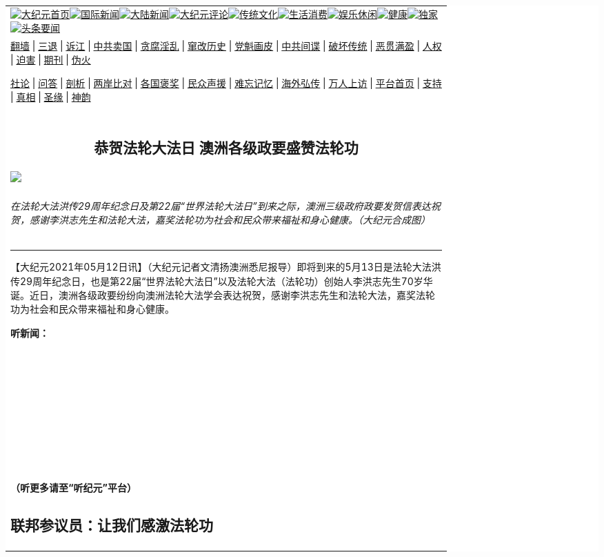 <a name="1" id="1" target="_blank"></a><span id="1"></span>
<table align=center border="0"><tr><td colspan="2" VALIGN=TOP><a href="https://github.com/1992513/djy/blob/master/gb/nf1351518.md#1"><img src="https://raw.githubusercontent.com/1992513/www/master/t/djy/1.jpg" title="大纪元首页" alt="大纪元首页"></a><a href="https://github.com/1992513/djy/blob/master/gb/n24hr.md#1"><img src="https://raw.githubusercontent.com/1992513/www/master/t/djy/3.jpg" title="国际新闻" alt="国际新闻"></a><a href="https://github.com/1992513/djy/blob/master/gb/nsc413.md#1"><img src="https://raw.githubusercontent.com/1992513/www/master/t/djy/4.jpg" title="大陆新闻" alt="大陆新闻"></a><a href="https://github.com/1992513/djy/blob/master/gb/news392.md#1"><img src="https://raw.githubusercontent.com/1992513/www/master/t/djy/5.jpg" title="大纪元评论" alt="大纪元评论"></a><a href="https://github.com/1992513/djy/blob/master/gb/news2007.md#1"><img src="https://raw.githubusercontent.com/1992513/www/master/t/djy/6.jpg" title="传统文化" alt="传统文化"></a><a href="https://github.com/1992513/djy/blob/master/gb/news2008.md#1"><img src="https://raw.githubusercontent.com/1992513/www/master/t/djy/7.jpg" title="生活消费" alt="生活消费"></a><a href="https://github.com/1992513/djy/blob/master/gb/ncyule.md#1"><img src="https://raw.githubusercontent.com/1992513/www/master/t/djy/8.jpg" title="娱乐休闲" alt="娱乐休闲"></a><a href="https://github.com/1992513/djy/blob/master/gb/nsc1002.md#1"><img src="https://raw.githubusercontent.com/1992513/www/master/t/djy/9.jpg" title="健康" alt="健康"></a><a href="https://github.com/1992513/djy/blob/master/gb/nf6092.md#1"><img src="https://raw.githubusercontent.com/1992513/www/master/t/djy/10a.jpg" title="独家" alt="独家"></a><a href="https://github.com/1992513/djy/blob/master/gb/nf4514.md#1"><img src="https://raw.githubusercontent.com/1992513/www/master/t/djy/12a.jpg" title="头条要闻" alt="头条要闻"></a></td></tr>
<tr><td colspan="2" VALIGN=TOP><a target="_blank" href="https://github.com/1992513/www/blob/master/README.md?zsrh#1">翻墙</a> | <a target="_blank" href="https://github.com/1992513/djy/blob/master/gb/nf5657.md#1">三退</a> | <a target="_blank" href="https://github.com/1992513/djy/blob/master/gb/nf6124.md#1">诉江</a> | <a target="_blank" href="https://github.com/1992513/djy/blob/master/gb/nf1176117.md#1">中共卖国</a> | <a target="_blank" href="https://github.com/1992513/djy/blob/master/gb/nf5773.md#1">贪腐淫乱</a> | <a target="_blank" href="https://github.com/1992513/djy/blob/master/gb/nf1176115.md#1">窜改历史</a> | <a target="_blank" href="https://github.com/1992513/djy/blob/master/gb/nf1176107.md#1">党魁画皮</a> | <a target="_blank" href="https://github.com/1992513/djy/blob/master/gb/nf1320400.md#1">中共间谍</a> | <a target="_blank" href="https://github.com/1992513/djy/blob/master/gb/nf1176114.md#1">破坏传统</a> | <a target="_blank" href="https://github.com/1992513/ntdtv/blob/master/gb/prog447_1.md#1">恶贯满盈</a> | <a target="_blank" href="https://github.com/1992513/djy/blob/master/gb/ncid278.md#1">人权</a> | <a target="_blank" href="https://github.com/1992513/djy/blob/master/gb/nf1176111.md#1">迫害</a> | <a target="_blank" href="https://gitlab.com/szzdlab/mh-qikan/blob/master/README.md#1">期刊</a> | <a target="_blank" href="https://github.com/1992513/djy/blob/master/gb/nf5562.md#1">伪火</a></p><p><a target="_blank" href="https://github.com/1992513/djy/blob/master/gb/9p.md#1">社论</a> | <a target="_blank" href="https://github.com/1992513/djy/blob/master/gb/nf4378.md#1">问答</a> | <a target="_blank" href="https://github.com/1992513/djy/blob/master/gb/nf5792.md#1">剖析</a> | <a target="_blank" href="https://github.com/1992513/djy/blob/master/gb/nf5735.md#1">两岸比对</a> | <a target="_blank" href="https://github.com/1992513/djy/blob/master/gb/nf6119.md#1">各国褒奖</a> | <a target="_blank" href="https://github.com/1992513/djy/blob/master/gb/nf6120.md#1">民众声援</a> | <a target="_blank" href="https://github.com/1992513/djy/blob/master/gb/nf1188594.md#1">难忘记忆</a> | <a target="_blank" href="https://github.com/1992513/djy/blob/master/gb/nf3180.md#1">海外弘传</a> | <a target="_blank" href="https://github.com/1992513/djy/blob/master/gb/nf5410.md#1">万人上访</a> | <a target="_blank" href="https://github.com/1992513/www/blob/master/README.md?zsrh#1">平台首页</a> | <a target="_blank" href="https://github.com/1992513/djy/blob/master/gb/nf4386.md#1">支持</a> | <a target="_blank" href="https://github.com/1992513/djy/blob/master/gb/nf4389.md#1">真相</a> | <a target="_blank" href="https://github.com/1992513/djy/blob/master/gb/nf5790.md#1">圣缘</a> | <a target="_blank" href="https://github.com/1992513/djy/blob/master/gb/nf4786.md#1">神韵</a></td></tr>
<tr><td VALIGN=TOP width="626"><h2 align=center>恭贺法轮大法日 澳洲各级政要盛赞法轮功</h2>
<img width="600" src="https://i.epochtimes.com/assets/uploads/2021/05/id12941679-combo-5-600x400.jpg" />
<h6>在法轮大法洪传29周年纪念日及第22届“世界法轮大法日”到来之际，澳洲三级政府政要发贺信表达祝贺，感谢李洪志先生和法轮大法，嘉奖法轮功为社会和民众带来福祉和身心健康。（大纪元合成图）
</h6>
<hr>
<p>【大纪元2021年05月12日讯】（大纪元记者文清扬澳洲悉尼报导）即将到来的5月13日是法轮大法洪传29周年纪念日，也是第22届“世界法轮大法日”以及法轮大法（法轮功）创始人李洪志先生70岁华诞。近日，澳洲各级政要纷纷向澳洲法轮大法学会表达祝贺，感谢李洪志先生和法轮大法，嘉奖法轮功为社会和民众带来福祉和身心健康。</p>
<p><strong>听新闻：</strong></p>
<div style="width: 100%; height: 170px; margin-bottom: 20px; border-radius: 10px; overflow:hidden;"><a style="width: 100%; height: 170px;" frameborder="no" scrolling="no" seamless loading="lazy" data2-src="https://player.captivate.fm/episode/b7f418b1-885d-495f-8a47-10820962f6e5"></a></div>
<p><strong>（听更多请至<ahref="https://github.com/1992513/djy/blob/master/gb/podcast.md#1">“听纪元”</a>平台）</strong></p>
<h2>联邦参议员：让我们感激法轮功</h2>